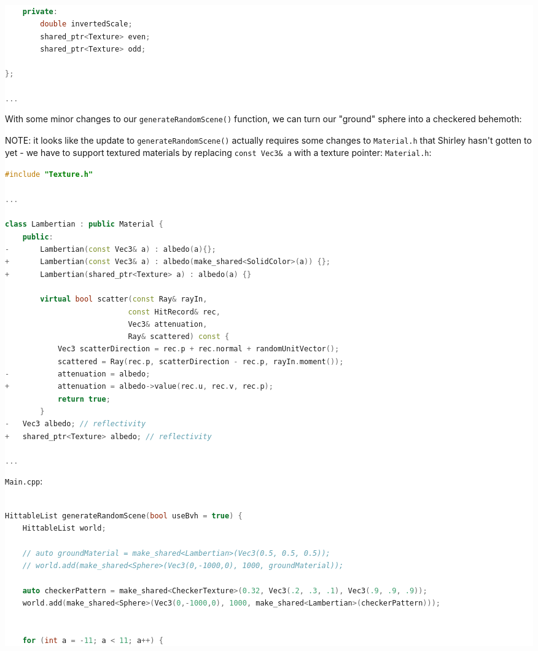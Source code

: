 ```cpp
    private:
        double invertedScale;
        shared_ptr<Texture> even;
        shared_ptr<Texture> odd;

};

...

```

With some minor changes to our `generateRandomScene()` function, we can turn our "ground" sphere into a checkered behemoth:



NOTE:
it looks like the update to `generateRandomScene()` actually requires some changes to `Material.h` that Shirley hasn't gotten to yet - we have to support textured materials by replacing `const Vec3& a` with a texture pointer:
`Material.h`:
```cpp
#include "Texture.h"

...

class Lambertian : public Material {
    public:
-       Lambertian(const Vec3& a) : albedo(a){};
+       Lambertian(const Vec3& a) : albedo(make_shared<SolidColor>(a)) {};
+       Lambertian(shared_ptr<Texture> a) : albedo(a) {}

        virtual bool scatter(const Ray& rayIn, 
                            const HitRecord& rec, 
                            Vec3& attenuation, 
                            Ray& scattered) const {
            Vec3 scatterDirection = rec.p + rec.normal + randomUnitVector();
            scattered = Ray(rec.p, scatterDirection - rec.p, rayIn.moment());
-           attenuation = albedo;
+           attenuation = albedo->value(rec.u, rec.v, rec.p);
            return true;
        }
-   Vec3 albedo; // reflectivity
+   shared_ptr<Texture> albedo; // reflectivity

...


```





`Main.cpp`:
```cpp

HittableList generateRandomScene(bool useBvh = true) {
    HittableList world;

    // auto groundMaterial = make_shared<Lambertian>(Vec3(0.5, 0.5, 0.5));
    // world.add(make_shared<Sphere>(Vec3(0,-1000,0), 1000, groundMaterial));

    auto checkerPattern = make_shared<CheckerTexture>(0.32, Vec3(.2, .3, .1), Vec3(.9, .9, .9));
    world.add(make_shared<Sphere>(Vec3(0,-1000,0), 1000, make_shared<Lambertian>(checkerPattern)));


    for (int a = -11; a < 11; a++) {
```